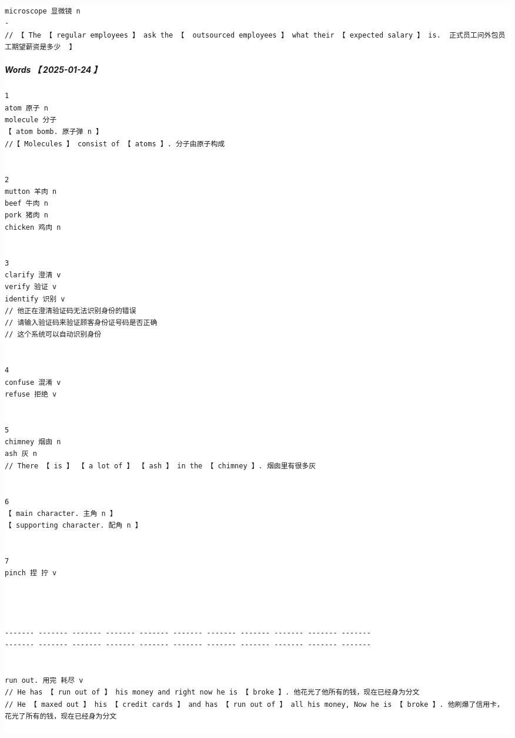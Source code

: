 ```
microscope 显微镜 n
-
// 【 The 【 regular employees 】 ask the 【  outsourced employees 】 what their 【 expected salary 】 is.  正式员工问外包员工期望薪资是多少  】
```

##### Words **【 2025-01-24 】**

```
1
atom 原子 n
molecule 分子
【 atom bomb. 原子弹 n 】
//【 Molecules 】 consist of 【 atoms 】. 分子由原子构成


2
mutton 羊肉 n
beef 牛肉 n
pork 猪肉 n
chicken 鸡肉 n


3
clarify 澄清 v
verify 验证 v
identify 识别 v
// 他正在澄清验证码无法识别身份的错误
// 请输入验证码来验证顾客身份证号码是否正确
// 这个系统可以自动识别身份


4
confuse 混淆 v
refuse 拒绝 v


5
chimney 烟囱 n
ash 灰 n
// There 【 is 】 【 a lot of 】 【 ash 】 in the 【 chimney 】. 烟囱里有很多灰


6
【 main character. 主角 n 】
【 supporting character. 配角 n 】


7
pinch 捏 拧 v




------- ------- ------- ------- ------- ------- ------- ------- ------- ------- -------
------- ------- ------- ------- ------- ------- ------- ------- ------- ------- -------


run out. 用完 耗尽 v
// He has 【 run out of 】 his money and right now he is 【 broke 】. 他花光了他所有的钱，现在已经身为分文
// He 【 maxed out 】 his 【 credit cards 】 and has 【 run out of 】 all his money, Now he is 【 broke 】. 他刷爆了信用卡，花光了所有的钱，现在已经身为分文


```